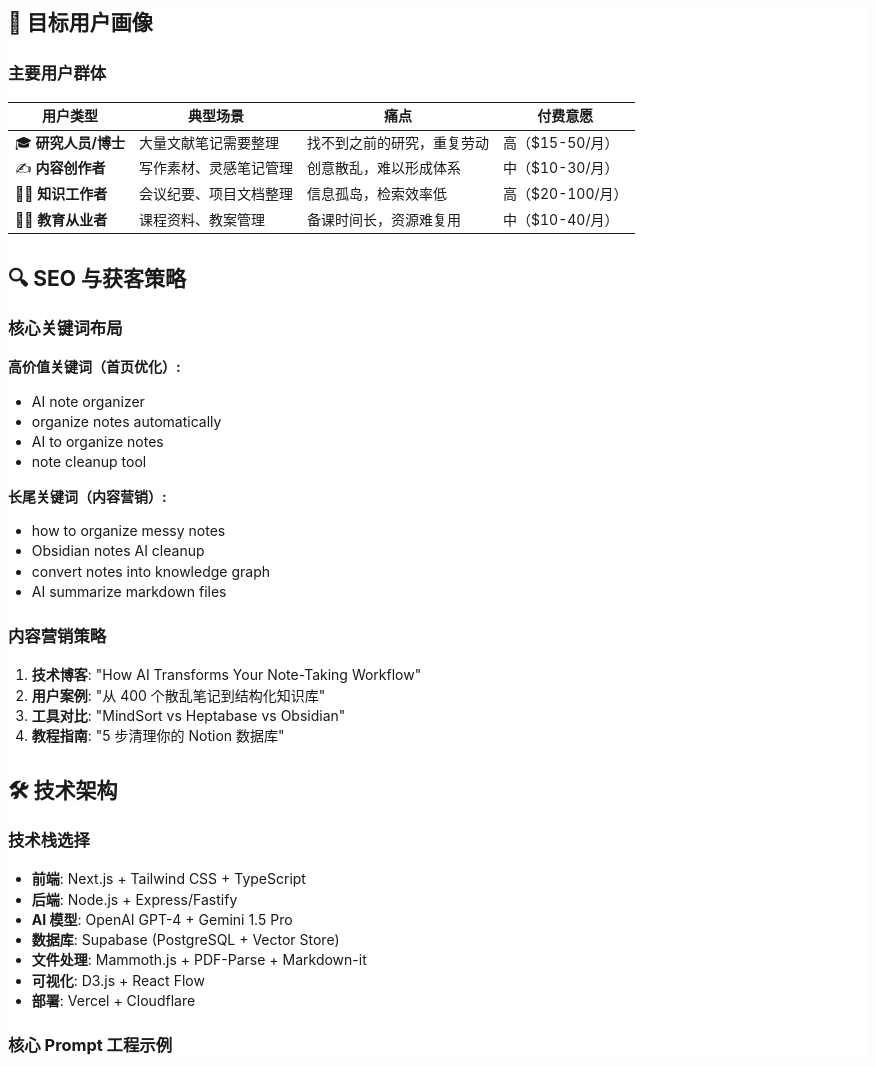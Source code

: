 ## 👥 目标用户画像

### 主要用户群体

| 用户类型 | 典型场景 | 痛点 | 付费意愿 |
|----------|----------|------|----------|
| 🎓 **研究人员/博士** | 大量文献笔记需要整理 | 找不到之前的研究，重复劳动 | 高（$15-50/月） |
| ✍️ **内容创作者** | 写作素材、灵感笔记管理 | 创意散乱，难以形成体系 | 中（$10-30/月） |
| 🧑‍💻 **知识工作者** | 会议纪要、项目文档整理 | 信息孤岛，检索效率低 | 高（$20-100/月） |
| 👨‍🏫 **教育从业者** | 课程资料、教案管理 | 备课时间长，资源难复用 | 中（$10-40/月） |

## 🔍 SEO 与获客策略

### 核心关键词布局

**高价值关键词（首页优化）:**
- AI note organizer
- organize notes automatically  
- AI to organize notes
- note cleanup tool

**长尾关键词（内容营销）:**
- how to organize messy notes
- Obsidian notes AI cleanup
- convert notes into knowledge graph
- AI summarize markdown files

### 内容营销策略
1. **技术博客**: "How AI Transforms Your Note-Taking Workflow"
2. **用户案例**: "从 400 个散乱笔记到结构化知识库"
3. **工具对比**: "MindSort vs Heptabase vs Obsidian"
4. **教程指南**: "5 步清理你的 Notion 数据库"

## 🛠️ 技术架构

### 技术栈选择
- **前端**: Next.js + Tailwind CSS + TypeScript
- **后端**: Node.js + Express/Fastify
- **AI 模型**: OpenAI GPT-4 + Gemini 1.5 Pro
- **数据库**: Supabase (PostgreSQL + Vector Store)
- **文件处理**: Mammoth.js + PDF-Parse + Markdown-it
- **可视化**: D3.js + React Flow
- **部署**: Vercel + Cloudflare

### 核心 Prompt 工程示例
